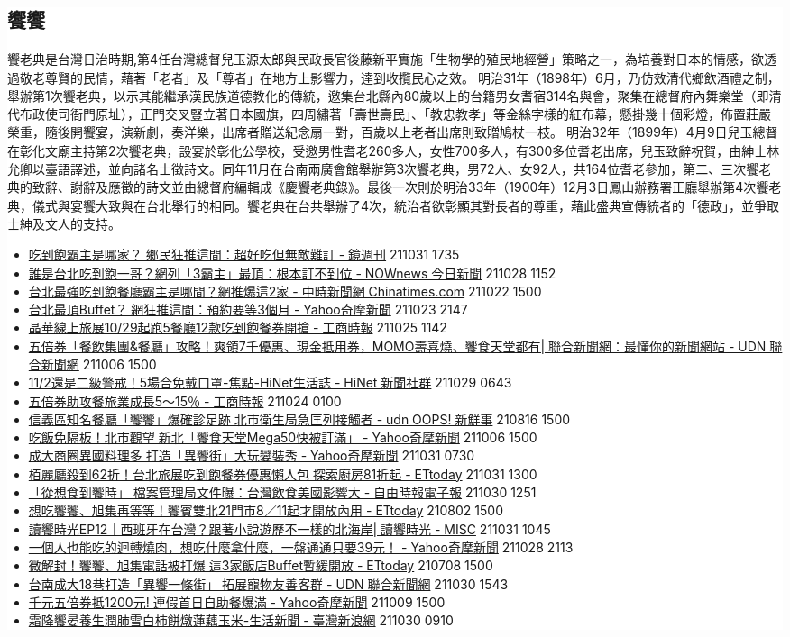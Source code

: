 ## 饗饗

饗老典是台灣日治時期,第4任台灣總督兒玉源太郎與民政長官後藤新平實施「生物學的殖民地經營」策略之一，為培養對日本的情感，欲透過敬老尊賢的民情，藉著「老者」及「尊者」在地方上影響力，達到收攬民心之效。
明治31年（1898年）6月，乃仿效清代鄉飲酒禮之制，舉辦第1次饗老典，以示其能繼承漢民族道德教化的傳統，邀集台北縣內80歲以上的台籍男女耆宿314名與會，聚集在總督府內舞樂堂（即清代布政使司衙門原址），正門交叉豎立著日本國旗，四周繡著「壽世壽民」、「教忠教孝」等金絲字樣的紅布幕，懸掛幾十個彩燈，佈置莊嚴榮重，隨後開饗宴，演新劇，奏洋樂，出席者贈送紀念扇一對，百歲以上老者出席則致贈鳩杖一枝。
明治32年（1899年）4月9日兒玉總督在彰化文廟主持第2次饗老典，設宴於彰化公學校，受邀男性耆老260多人，女性700多人，有300多位耆老出席，兒玉致辭祝賀，由紳士林允卿以臺語譯述，並向諸名士徵詩文。同年11月在台南兩廣會館舉辦第3次饗老典，男72人、女92人，共164位耆老參加，第二、三次饗老典的致辭、謝辭及應徵的詩文並由總督府編輯成《慶饗老典錄》。最後一次則於明治33年（1900年）12月3日鳳山辦務署正廳舉辦第4次饗老典，儀式與宴饗大致與在台北舉行的相同。饗老典在台共舉辦了4次，統治者欲彰顯其對長者的尊重，藉此盛典宣傳統者的「德政」，並爭取士紳及文人的支持。
- [吃到飽霸主是哪家？ 鄉民狂推這間：超好吃但無敵難訂 - 鏡週刊](https://www.mirrormedia.mg/story/20211031web001/ "吃到飽霸主是哪家？ 鄉民狂推這間：超好吃但無敵難訂 - 鏡週刊") 211031 1735
- [誰是台北吃到飽一哥？網列「3霸主」最頂：根本訂不到位 - NOWnews 今日新聞](https://www.nownews.com/news/5424357 "誰是台北吃到飽一哥？網列「3霸主」最頂：根本訂不到位 - NOWnews 今日新聞") 211028 1152
- [台北最強吃到飽餐廳霸主是哪間？網推爆這2家 - 中時新聞網 Chinatimes.com](https://www.chinatimes.com/realtimenews/20211022003665-260405 "台北最強吃到飽餐廳霸主是哪間？網推爆這2家 - 中時新聞網 Chinatimes.com") 211022 1500
- [台北最頂Buffet？ 網狂推這間：預約要等3個月 - Yahoo奇摩新聞](https://tw.news.yahoo.com/%E5%8F%B0%E5%8C%97%E6%9C%80%E9%A0%82buffet-%E7%B6%B2%E7%8B%82%E6%8E%A8%E9%80%99%E9%96%93-%E9%A0%90%E7%B4%84%E8%A6%81%E7%AD%893%E5%80%8B%E6%9C%88-134739956.html "台北最頂Buffet？ 網狂推這間：預約要等3個月 - Yahoo奇摩新聞") 211023 2147
- [晶華線上旅展10/29起跑5餐廳12款吃到飽餐券開搶 - 工商時報](https://ctee.com.tw/lohas/food/537229.html "晶華線上旅展10/29起跑5餐廳12款吃到飽餐券開搶 - 工商時報") 211025 1142
- [五倍券「餐飲集團&餐廳」攻略！爽領7千優惠、現金抵用券，MOMO壽喜燒、饗食天堂都有| 聯合新聞網：最懂你的新聞網站 - UDN 聯合新聞網](https://udn.com/news/story/7193/5794615 "五倍券「餐飲集團&餐廳」攻略！爽領7千優惠、現金抵用券，MOMO壽喜燒、饗食天堂都有| 聯合新聞網：最懂你的新聞網站 - UDN 聯合新聞網") 211006 1500
- [11/2還是二級警戒！5場合免戴口罩-焦點-HiNet生活誌 - HiNet 新聞社群](https://times.hinet.net/news/23576553 "11/2還是二級警戒！5場合免戴口罩-焦點-HiNet生活誌 - HiNet 新聞社群") 211029 0643
- [五倍券助攻餐旅業成長5～15％ - 工商時報](https://ctee.com.tw/news/industry/536781.html "五倍券助攻餐旅業成長5～15％ - 工商時報") 211024 0100
- [信義區知名餐廳「饗饗」爆確診足跡 北市衛生局急匡列接觸者 - udn OOPS! 新鮮事](https://udn.com/news/story/120940/5678161 "信義區知名餐廳「饗饗」爆確診足跡 北市衛生局急匡列接觸者 - udn OOPS! 新鮮事") 210816 1500
- [吃飯免隔板！北市觀望 新北「饗食天堂Mega50快被訂滿」 - Yahoo奇摩新聞](https://tw.news.yahoo.com/%E5%90%83%E9%A3%AF%E5%85%8D%E9%9A%94%E6%9D%BF-%E5%8C%97%E5%B8%82%E8%A7%80%E6%9C%9B-%E6%96%B0%E5%8C%97-%E9%A5%97%E9%A3%9F%E5%A4%A9%E5%A0%82mega50%E5%BF%AB%E8%A2%AB%E8%A8%82%E6%BB%BF-103809857.html "吃飯免隔板！北市觀望 新北「饗食天堂Mega50快被訂滿」 - Yahoo奇摩新聞") 211006 1500
- [成大商圈異國料理多 打造「異饗街」大玩變裝秀 - Yahoo奇摩新聞](https://tw.news.yahoo.com/%E6%88%90%E5%A4%A7%E5%95%86%E5%9C%88%E7%95%B0%E5%9C%8B%E6%96%99%E7%90%86%E5%A4%9A-%E6%89%93%E9%80%A0-%E7%95%B0%E9%A5%97%E8%A1%97-%E5%A4%A7%E7%8E%A9%E8%AE%8A%E8%A3%9D%E7%A7%80-233002437.html "成大商圈異國料理多 打造「異饗街」大玩變裝秀 - Yahoo奇摩新聞") 211031 0730
- [栢麗廳殺到62折！台北旅展吃到飽餐券優惠懶人包 探索廚房81折起 - ETtoday](https://travel.ettoday.net/article/2112844.htm "栢麗廳殺到62折！台北旅展吃到飽餐券優惠懶人包 探索廚房81折起 - ETtoday") 211031 1300
- [「從想食到饗時」 檔案管理局文件曝：台灣飲食美國影響大 - 自由時報電子報](https://news.ltn.com.tw/news/life/breakingnews/3720713 "「從想食到饗時」 檔案管理局文件曝：台灣飲食美國影響大 - 自由時報電子報") 211030 1251
- [想吃饗饗、旭集再等等！饗賓雙北21門市8／11起才開放內用 - ETtoday](https://travel.ettoday.net/article/2046269.htm "想吃饗饗、旭集再等等！饗賓雙北21門市8／11起才開放內用 - ETtoday") 210802 1500
- [讀饗時光EP12｜西班牙在台灣？跟著小說遊歷不一樣的北海岸| 讀饗時光 - MISC](https://vip.udn.com/vip/story/122379/5855931 "讀饗時光EP12｜西班牙在台灣？跟著小說遊歷不一樣的北海岸| 讀饗時光 - MISC") 211031 1045
- [一個人也能吃的迴轉燒肉，想吃什麼拿什麼，一盤通通只要39元！ - Yahoo奇摩新聞](https://tw.yahoo.com/travel/%E4%B8%80%E5%80%8B%E4%BA%BA%E4%B9%9F%E8%83%BD%E5%90%83%E7%9A%84%E8%BF%B4%E8%BD%89%E7%87%92%E8%82%89%EF%BC%8C%E6%83%B3%E5%90%83%E4%BB%80%E9%BA%BC%E6%8B%BF%E4%BB%80%E9%BA%BC%EF%BC%8C%E4%B8%80%E7%9B%A4%E9%80%9A%E9%80%9A%E5%8F%AA%E8%A6%81-39-%E5%85%83%EF%BC%81-131319800.html "一個人也能吃的迴轉燒肉，想吃什麼拿什麼，一盤通通只要39元！ - Yahoo奇摩新聞") 211028 2113
- [微解封！饗饗、旭集電話被打爆 這3家飯店Buffet暫緩開放 - ETtoday](https://travel.ettoday.net/article/2026141.htm "微解封！饗饗、旭集電話被打爆 這3家飯店Buffet暫緩開放 - ETtoday") 210708 1500
- [台南成大18巷打造「異饗一條街」 拓展寵物友善客群 - UDN 聯合新聞網](https://udn.com/news/story/7327/5854997?from=udn-ch1_breaknews-1-cate3-news "台南成大18巷打造「異饗一條街」 拓展寵物友善客群 - UDN 聯合新聞網") 211030 1543
- [千元五倍券抵1200元! 連假首日自助餐爆滿 - Yahoo奇摩新聞](https://tw.news.yahoo.com/%E5%8D%83%E5%85%83%E4%BA%94%E5%80%8D%E5%88%B8%E6%8A%B51200%E5%85%83-%E9%80%A3%E5%81%87%E9%A6%96%E6%97%A5%E8%87%AA%E5%8A%A9%E9%A4%90%E7%88%86%E6%BB%BF-074355971.html "千元五倍券抵1200元! 連假首日自助餐爆滿 - Yahoo奇摩新聞") 211009 1500
- [霜降饗晏養生潤肺雪白柿餅燉蓮藕玉米-生活新聞 - 臺灣新浪網](https://news.sina.com.tw/article/20211030/40414728.html "霜降饗晏養生潤肺雪白柿餅燉蓮藕玉米-生活新聞 - 臺灣新浪網") 211030 0910
